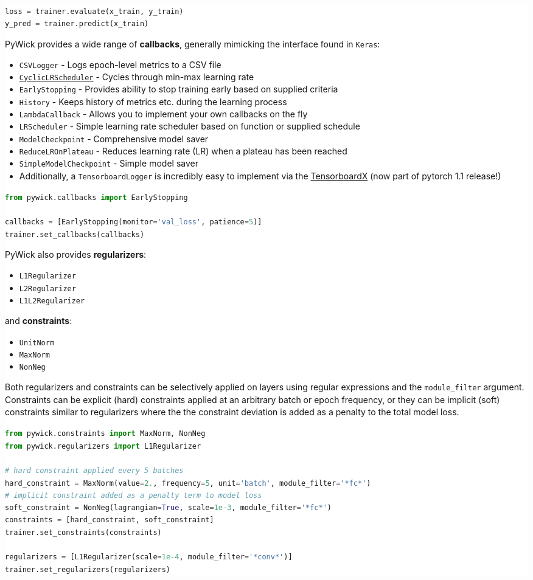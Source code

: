 ```python
loss = trainer.evaluate(x_train, y_train)
y_pred = trainer.predict(x_train)
```
PyWick provides a wide range of <b>callbacks</b>, generally mimicking the interface
found in `Keras`:

- `CSVLogger` - Logs epoch-level metrics to a CSV file
- [`CyclicLRScheduler`](https://github.com/bckenstler/CLR) - Cycles through min-max learning rate
- `EarlyStopping` - Provides ability to stop training early based on supplied criteria
- `History` - Keeps history of metrics etc. during the learning process
- `LambdaCallback` - Allows you to implement your own callbacks on the fly
- `LRScheduler` - Simple learning rate scheduler based on function or supplied schedule
- `ModelCheckpoint` - Comprehensive model saver
- `ReduceLROnPlateau` - Reduces learning rate (LR) when a plateau has been reached
- `SimpleModelCheckpoint` - Simple model saver
- Additionally, a `TensorboardLogger` is incredibly easy to implement
  via the [TensorboardX](https://github.com/lanpa/tensorboardX) (now
  part of pytorch 1.1 release!)


```python
from pywick.callbacks import EarlyStopping

callbacks = [EarlyStopping(monitor='val_loss', patience=5)]
trainer.set_callbacks(callbacks)
```

PyWick also provides <b>regularizers</b>:

- `L1Regularizer`
- `L2Regularizer`
- `L1L2Regularizer`


and <b>constraints</b>:
- `UnitNorm`
- `MaxNorm`
- `NonNeg`

Both regularizers and constraints can be selectively applied on layers using regular expressions and the `module_filter`
argument. Constraints can be explicit (hard) constraints applied at an arbitrary batch or
epoch frequency, or they can be implicit (soft) constraints similar to regularizers
where the the constraint deviation is added as a penalty to the total model loss.

```python
from pywick.constraints import MaxNorm, NonNeg
from pywick.regularizers import L1Regularizer

# hard constraint applied every 5 batches
hard_constraint = MaxNorm(value=2., frequency=5, unit='batch', module_filter='*fc*')
# implicit constraint added as a penalty term to model loss
soft_constraint = NonNeg(lagrangian=True, scale=1e-3, module_filter='*fc*')
constraints = [hard_constraint, soft_constraint]
trainer.set_constraints(constraints)

regularizers = [L1Regularizer(scale=1e-4, module_filter='*conv*')]
trainer.set_regularizers(regularizers)
```
